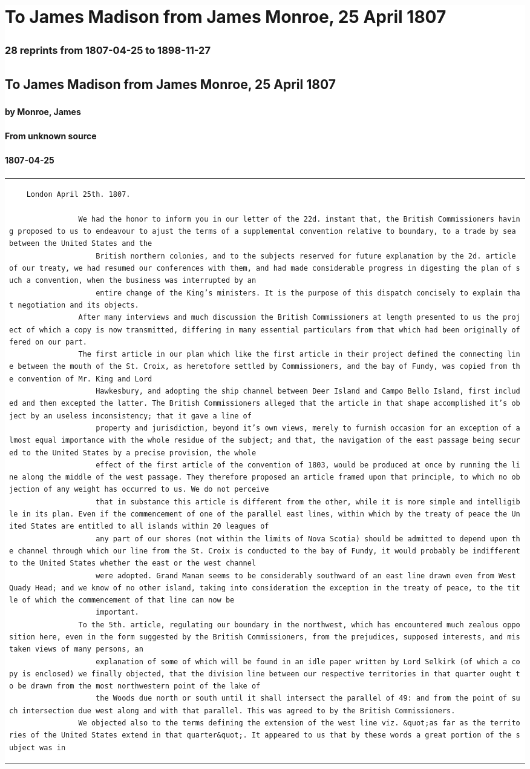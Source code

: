 
# To James Madison from James Monroe, 25 April 1807

### 28 reprints from 1807-04-25 to 1898-11-27

## To James Madison from James Monroe, 25 April 1807

#### by Monroe, James

#### From unknown source

#### 1807-04-25

<table style="width: 100%;"><tr><td style="width: 50%">

		London April 25th. 1807.  
					  
					We had the honor to inform you in our letter of the 22d. instant that, the British Commissioners having proposed to us to endeavour to ajust the terms of a supplemental convention relative to boundary, to a trade by sea between the United States and the  
						British northern colonies, and to the subjects reserved for future explanation by the 2d. article of our treaty, we had resumed our conferences with them, and had made considerable progress in digesting the plan of such a convention, when the business was interrupted by an  
						entire change of the King’s ministers. It is the purpose of this dispatch concisely to explain that negotiation and its objects.  
					After many interviews and much discussion the British Commissioners at length presented to us the project of which a copy is now transmitted, differing in many essential particulars from that which had been originally offered on our part.  
					The first article in our plan which like the first article in their project defined the connecting line between the mouth of the St. Croix, as heretofore settled by Commissioners, and the bay of Fundy, was copied from the convention of Mr. King and Lord  
						Hawkesbury, and adopting the ship channel between Deer Island and Campo Bello Island, first included and then excepted the latter. The British Commissioners alleged that the article in that shape accomplished it’s object by an useless inconsistency; that it gave a line of  
						property and jurisdiction, beyond it’s own views, merely to furnish occasion for an exception of almost equal importance with the whole residue of the subject; and that, the navigation of the east passage being secured to the United States by a precise provision, the whole  
						effect of the first article of the convention of 1803, would be produced at once by running the line along the middle of the west passage. They therefore proposed an article framed upon that principle, to which no objection of any weight has occurred to us. We do not perceive  
						that in substance this article is different from the other, while it is more simple and intelligible in its plan. Even if the commencement of one of the parallel east lines, within which by the treaty of peace the United States are entitled to all islands within 20 leagues of  
						any part of our shores (not within the limits of Nova Scotia) should be admitted to depend upon the channel through which our line from the St. Croix is conducted to the bay of Fundy, it would probably be indifferent to the United States whether the east or the west channel  
						were adopted. Grand Manan seems to be considerably southward of an east line drawn even from West Quady Head; and we know of no other island, taking into consideration the exception in the treaty of peace, to the title of which the commencement of that line can now be  
						important.  
					To the 5th. article, regulating our boundary in the northwest, which has encountered much zealous opposition here, even in the form suggested by the British Commissioners, from the prejudices, supposed interests, and mistaken views of many persons, an  
						explanation of some of which will be found in an idle paper written by Lord Selkirk (of which a copy is enclosed) we finally objected, that the division line between our respective territories in that quarter ought to be drawn from the most northwestern point of the lake of  
						the Woods due north or south until it shall intersect the parallel of 49: and from the point of such intersection due west along and with that parallel. This was agreed to by the British Commissioners.  
					We objected also to the terms defining the extension of the west line viz. &quot;as far as the territories of the United States extend in that quarter&quot;. It appeared to us that by these words a great portion of the subject was in  